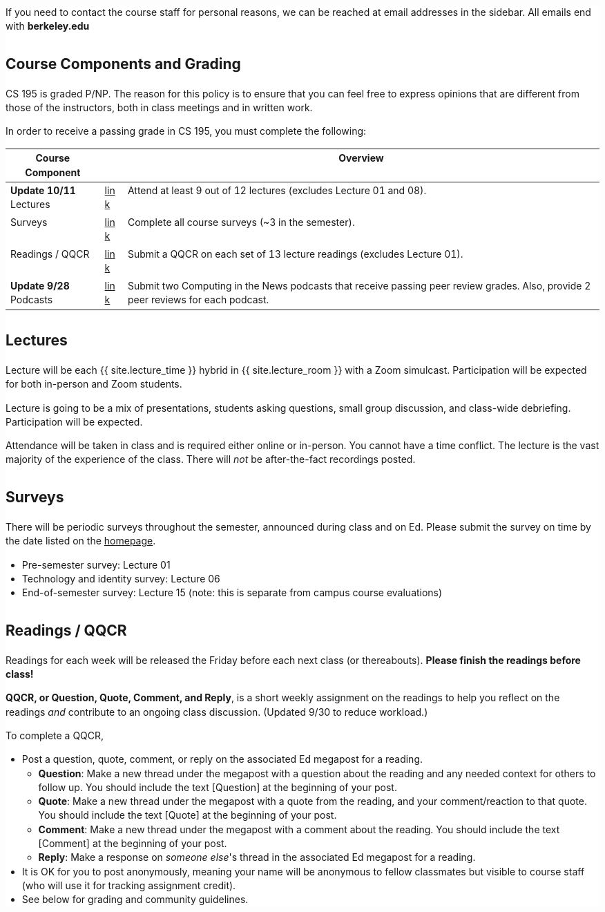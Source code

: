 If you need to contact the course staff for personal reasons, we can be reached at email addresses in the sidebar. All emails end with **berkeley.edu**

## Course Components and Grading

CS 195 is graded P/NP. The reason for this policy is to ensure that you can
feel free to express opinions that are different from those of the instructors,
both in class meetings and in written work.

In order to receive a passing grade in CS 195, you must complete the following:

| Course Component |  | Overview |
| --- | --- | --- |
| **Update 10/11** Lectures      | [link](#lectures) | Attend at least 9 out of 12 lectures (excludes Lecture 01 and 08). | 
| Surveys | [link](#surveys) | Complete all course surveys (~3 in the semester). |
| Readings / QQCR    | [link](#readings--qqcr) | Submit a QQCR on each set of 13 lecture readings (excludes Lecture 01). |
| **Update 9/28** Podcasts | [link](#podcasts) | Submit two Computing in the News podcasts that receive passing peer review grades. Also, provide 2 peer reviews for each podcast. |

## Lectures

Lecture will be each {{ site.lecture_time }} hybrid in {{ site.lecture_room }} with a Zoom simulcast. Participation will be expected for both in-person and Zoom students.

Lecture is going to be a mix of presentations, students asking questions, small group discussion, and class-wide debriefing. Participation will be expected.

Attendance will be taken in class and is required either online or in-person.
You cannot have a time conflict. The lecture is the vast majority of the
experience of the class.
There will *not* be after-the-fact recordings posted.

## Surveys

There will be periodic surveys throughout the semester, announced during class and on Ed. Please submit the survey on time by the date listed on the [homepage](/).
* Pre-semester survey: Lecture 01
* Technology and identity survey: Lecture 06
* End-of-semester survey: Lecture 15 (note: this is separate from campus course evaluations)

## Readings / QQCR

Readings for each week will be released the Friday before each next class (or thereabouts). **Please finish the readings before class!**

**QQCR, or Question, Quote, Comment, and Reply**, is a short weekly assignment on the readings to help you reflect on the readings *and* contribute to an ongoing class discussion. (Updated 9/30 to reduce workload.)

To complete a QQCR,
* Post a question, quote, comment, or reply on the associated Ed megapost for a reading.
  * **Question**: Make a new thread under the megapost with a question about the reading and any needed context for others to follow up. You should include the text [Question] at the beginning of your post.
  * **Quote**: Make a new thread under the megapost with a quote from the reading, and your comment/reaction to that quote. You should include the text [Quote] at the beginning of your post.
  * **Comment**: Make a new thread under the megapost with a comment about the reading. You should include the text [Comment] at the beginning of your post.
  * **Reply**: Make a response on *someone else*'s thread in the associated Ed megapost for a reading.
* It is OK for you to post anonymously, meaning your name will be anonymous to fellow classmates but visible to course staff (who will use it for tracking assignment credit).
* See below for grading and community guidelines.
